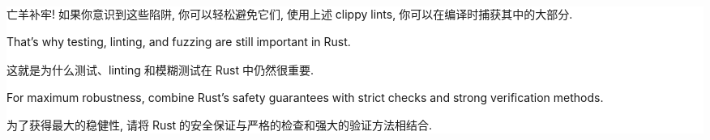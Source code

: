 亡羊补牢! 如果你意识到这些陷阱, 你可以轻松避免它们, 使用上述 clippy lints, 你可以在编译时捕获其中的大部分. 

That’s why testing, linting, and fuzzing are still important in Rust.

这就是为什么测试、linting 和模糊测试在 Rust 中仍然很重要.

For maximum robustness, combine Rust’s safety guarantees with strict checks and strong verification methods.

为了获得最大的稳健性, 请将 Rust 的安全保证与严格的检查和强大的验证方法相结合.
